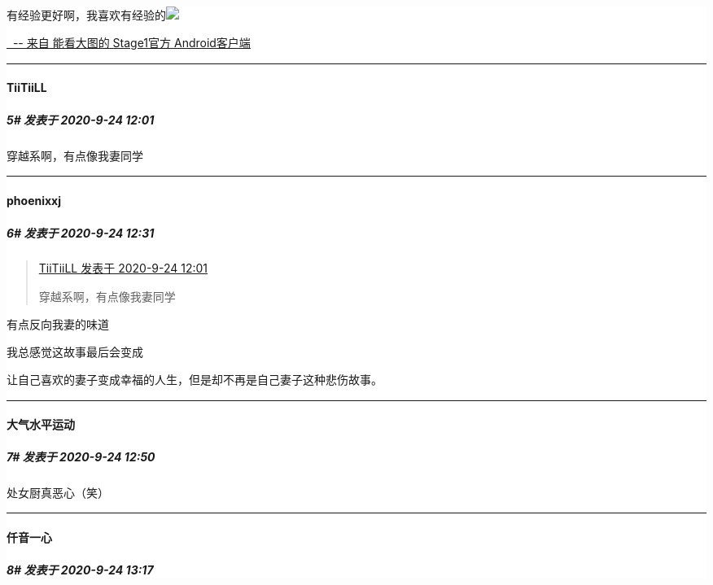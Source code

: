 

有经验更好啊，我喜欢有经验的<img src="https://static.saraba1st.com/image/smiley/face2017/033.png" referrerpolicy="no-referrer">

[  -- 来自 能看大图的 Stage1官方 Android客户端](https://www.coolapk.com/apk/140634)







*****

####  TiiTiiLL  
##### 5#       发表于 2020-9-24 12:01




穿越系啊，有点像我妻同学







*****

####  phoenixxj  
##### 6#       发表于 2020-9-24 12:31



<blockquote><a href="httphttps://bbs.saraba1st.com/2b/forum.php?mod=redirect&amp;goto=findpost&amp;pid=48835314&amp;ptid=1961597" target="_blank">TiiTiiLL 发表于 2020-9-24 12:01</a>

穿越系啊，有点像我妻同学</blockquote>
有点反向我妻的味道

我总感觉这故事最后会变成

让自己喜欢的妻子变成幸福的人生，但是却不再是自己妻子这种悲伤故事。







*****

####  大气水平运动  
##### 7#       发表于 2020-9-24 12:50




处女厨真恶心（笑）







*****

####  仟音一心  
##### 8#       发表于 2020-9-24 13:17

